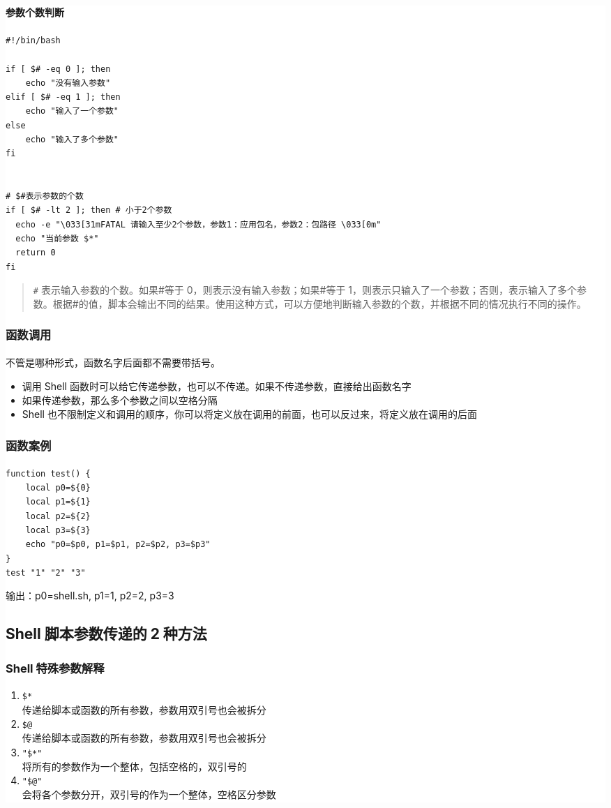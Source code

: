 #### 参数个数判断

```shell
#!/bin/bash

if [ $# -eq 0 ]; then
    echo "没有输入参数"
elif [ $# -eq 1 ]; then
    echo "输入了一个参数"
else
    echo "输入了多个参数"
fi


# $#表示参数的个数
if [ $# -lt 2 ]; then # 小于2个参数
  echo -e "\033[31mFATAL 请输入至少2个参数，参数1：应用包名，参数2：包路径 \033[0m"
  echo "当前参数 $*"
  return 0
fi
```

> `#` 表示输入参数的个数。如果#等于 0，则表示没有输入参数；如果#等于 1，则表示只输入了一个参数；否则，表示输入了多个参数。根据#的值，脚本会输出不同的结果。使用这种方式，可以方便地判断输入参数的个数，并根据不同的情况执行不同的操作。

### 函数调用

不管是哪种形式，函数名字后面都不需要带括号。

- 调用 Shell 函数时可以给它传递参数，也可以不传递。如果不传递参数，直接给出函数名字
- 如果传递参数，那么多个参数之间以空格分隔
- Shell 也不限制定义和调用的顺序，你可以将定义放在调用的前面，也可以反过来，将定义放在调用的后面

### 函数案例

```shell
function test() {
    local p0=${0}
    local p1=${1}
    local p2=${2}
    local p3=${3}
    echo "p0=$p0, p1=$p1, p2=$p2, p3=$p3"
}
test "1" "2" "3"
```

输出：p0=shell.sh, p1=1, p2=2, p3=3

## Shell 脚本参数传递的 2 种方法

### Shell 特殊参数解释

1. `$*`<br />传递给脚本或函数的所有参数，参数用双引号也会被拆分
2. `$@`<br />传递给脚本或函数的所有参数，参数用双引号也会被拆分
3. `"$*"`<br />将所有的参数作为一个整体，包括空格的，双引号的
4. `"$@"`<br />会将各个参数分开，双引号的作为一个整体，空格区分参数
